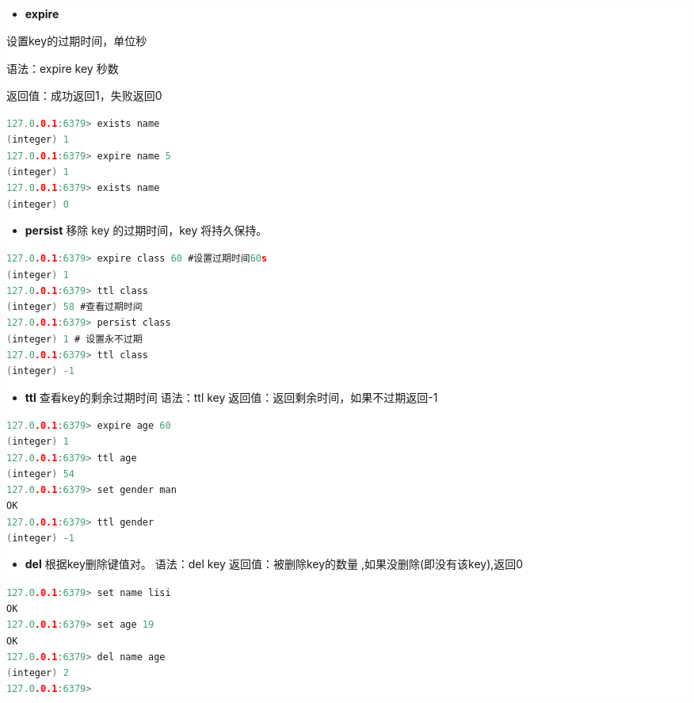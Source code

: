  

 - **expire**

设置key的过期时间，单位秒

语法：expire key 秒数

返回值：成功返回1，失败返回0
```c
127.0.0.1:6379> exists name
(integer) 1
127.0.0.1:6379> expire name 5
(integer) 1
127.0.0.1:6379> exists name
(integer) 0
```

 - **persist**
    移除 key 的过期时间，key 将持久保持。

```c
127.0.0.1:6379> expire class 60 #设置过期时间60s
(integer) 1
127.0.0.1:6379> ttl class
(integer) 58 #查看过期时间
127.0.0.1:6379> persist class
(integer) 1 # 设置永不过期
127.0.0.1:6379> ttl class
(integer) -1
```

 - **ttl**
    查看key的剩余过期时间
    语法：ttl key
    返回值：返回剩余时间，如果不过期返回-1
```c
127.0.0.1:6379> expire age 60
(integer) 1
127.0.0.1:6379> ttl age
(integer) 54
127.0.0.1:6379> set gender man
OK
127.0.0.1:6379> ttl gender
(integer) -1

```

 - **del**
    根据key删除键值对。
    语法：del key
    返回值：被删除key的数量 ,如果没删除(即没有该key),返回0

```c
127.0.0.1:6379> set name lisi
OK
127.0.0.1:6379> set age 19
OK
127.0.0.1:6379> del name age
(integer) 2
127.0.0.1:6379> 

```
